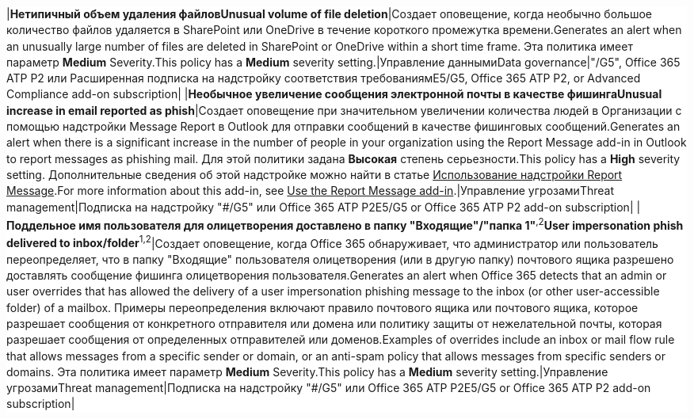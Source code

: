 |<span data-ttu-id="1a7fd-315">**Нетипичный объем удаления файлов**</span><span class="sxs-lookup"><span data-stu-id="1a7fd-315">**Unusual volume of file deletion**</span></span>|<span data-ttu-id="1a7fd-316">Создает оповещение, когда необычно большое количество файлов удаляется в SharePoint или OneDrive в течение короткого промежутка времени.</span><span class="sxs-lookup"><span data-stu-id="1a7fd-316">Generates an alert when an unusually large number of files are deleted in SharePoint or OneDrive within a short time frame.</span></span> <span data-ttu-id="1a7fd-317">Эта политика имеет параметр **Medium** Severity.</span><span class="sxs-lookup"><span data-stu-id="1a7fd-317">This policy has a **Medium** severity setting.</span></span>|<span data-ttu-id="1a7fd-318">Управление данными</span><span class="sxs-lookup"><span data-stu-id="1a7fd-318">Data governance</span></span>|<span data-ttu-id="1a7fd-319">"/G5", Office 365 ATP P2 или Расширенная подписка на надстройку соответствия требованиям</span><span class="sxs-lookup"><span data-stu-id="1a7fd-319">E5/G5, Office 365 ATP P2, or Advanced Compliance add-on subscription</span></span>|
|<span data-ttu-id="1a7fd-320">**Необычное увеличение сообщения электронной почты в качестве фишинга**</span><span class="sxs-lookup"><span data-stu-id="1a7fd-320">**Unusual increase in email reported as phish**</span></span>|<span data-ttu-id="1a7fd-321">Создает оповещение при значительном увеличении количества людей в Организации с помощью надстройки Message Report в Outlook для отправки сообщений в качестве фишинговых сообщений.</span><span class="sxs-lookup"><span data-stu-id="1a7fd-321">Generates an alert when there is a significant increase in the number of people in your organization using the Report Message add-in in Outlook to report messages as phishing mail.</span></span> <span data-ttu-id="1a7fd-322">Для этой политики задана **Высокая** степень серьезности.</span><span class="sxs-lookup"><span data-stu-id="1a7fd-322">This policy has a **High** severity setting.</span></span> <span data-ttu-id="1a7fd-323">Дополнительные сведения об этой надстройке можно найти в статье [Использование надстройки Report Message](https://support.office.com/article/b5caa9f1-cdf3-4443-af8c-ff724ea719d2).</span><span class="sxs-lookup"><span data-stu-id="1a7fd-323">For more information about this add-in, see [Use the Report Message add-in](https://support.office.com/article/b5caa9f1-cdf3-4443-af8c-ff724ea719d2).</span></span>|<span data-ttu-id="1a7fd-324">Управление угрозами</span><span class="sxs-lookup"><span data-stu-id="1a7fd-324">Threat management</span></span>|<span data-ttu-id="1a7fd-325">Подписка на надстройку "#/G5" или Office 365 ATP P2</span><span class="sxs-lookup"><span data-stu-id="1a7fd-325">E5/G5 or Office 365 ATP P2 add-on subscription</span></span>|
|<span data-ttu-id="1a7fd-326">**Поддельное имя пользователя для олицетворения доставлено в папку "Входящие"/"папка 1"**<sup>,</sup><sup>2</sup></span><span class="sxs-lookup"><span data-stu-id="1a7fd-326">**User impersonation phish delivered to inbox/folder**<sup>1,</sup><sup>2</sup></span></span>|<span data-ttu-id="1a7fd-327">Создает оповещение, когда Office 365 обнаруживает, что администратор или пользователь переопределяет, что в папку "Входящие" пользователя олицетворения (или в другую папку) почтового ящика разрешено доставлять сообщение фишинга олицетворения пользователя.</span><span class="sxs-lookup"><span data-stu-id="1a7fd-327">Generates an alert when Office 365 detects that an admin or user overrides that has allowed the delivery of a user impersonation phishing message to the inbox (or other user-accessible folder) of a mailbox.</span></span> <span data-ttu-id="1a7fd-328">Примеры переопределения включают правило почтового ящика или почтового ящика, которое разрешает сообщения от конкретного отправителя или домена или политику защиты от нежелательной почты, которая разрешает сообщения от определенных отправителей или доменов.</span><span class="sxs-lookup"><span data-stu-id="1a7fd-328">Examples of overrides include an inbox or mail flow rule that allows messages from a specific sender or domain, or an anti-spam policy that allows messages from specific senders or domains.</span></span> <span data-ttu-id="1a7fd-329">Эта политика имеет параметр **Medium** Severity.</span><span class="sxs-lookup"><span data-stu-id="1a7fd-329">This policy has a **Medium** severity setting.</span></span>|<span data-ttu-id="1a7fd-330">Управление угрозами</span><span class="sxs-lookup"><span data-stu-id="1a7fd-330">Threat management</span></span>|<span data-ttu-id="1a7fd-331">Подписка на надстройку "#/G5" или Office 365 ATP P2</span><span class="sxs-lookup"><span data-stu-id="1a7fd-331">E5/G5 or Office 365 ATP P2 add-on subscription</span></span>|